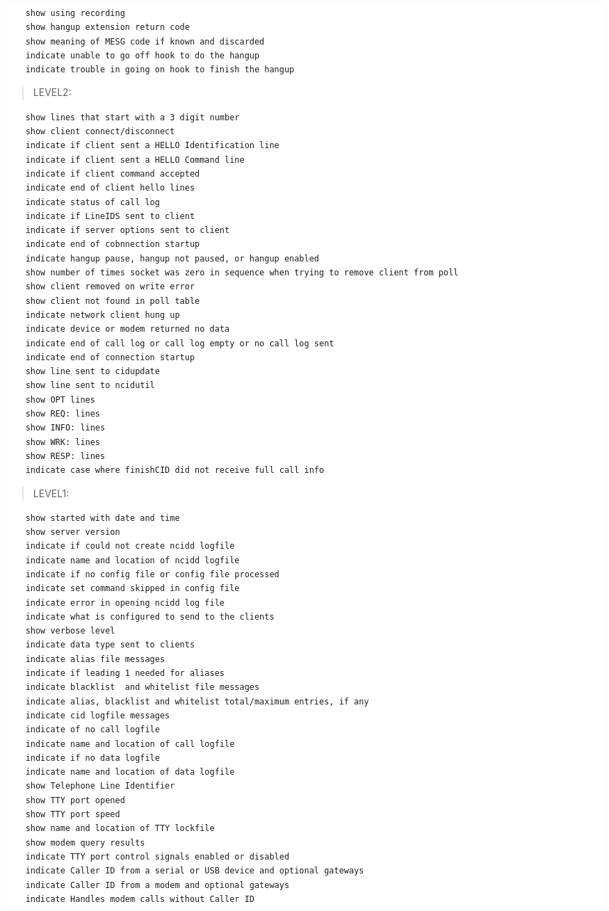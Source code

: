         show using recording
        show hangup extension return code
        show meaning of MESG code if known and discarded
        indicate unable to go off hook to do the hangup
        indicate trouble in going on hook to finish the hangup

> LEVEL2:

        show lines that start with a 3 digit number
        show client connect/disconnect
        indicate if client sent a HELLO Identification line
        indicate if client sent a HELLO Command line
        indicate if client command accepted
        indicate end of client hello lines
        indicate status of call log
        indicate if LineIDS sent to client
        indicate if server options sent to client
        indicate end of cobnnection startup
        indicate hangup pause, hangup not paused, or hangup enabled
        show number of times socket was zero in sequence when trying to remove client from poll
        show client removed on write error
        show client not found in poll table
        indicate network client hung up
        indicate device or modem returned no data
        indicate end of call log or call log empty or no call log sent
        indicate end of connection startup
        show line sent to cidupdate
        show line sent to ncidutil
        show OPT lines
        show REQ: lines
        show INFO: lines
        show WRK: lines
        show RESP: lines
        indicate case where finishCID did not receive full call info


> LEVEL1:

        show started with date and time
        show server version
        indicate if could not create ncidd logfile
        indicate name and location of ncidd logfile
        indicate if no config file or config file processed
        indicate set command skipped in config file
        indicate error in opening ncidd log file
        indicate what is configured to send to the clients
        show verbose level
        indicate data type sent to clients
        indicate alias file messages
        indicate if leading 1 needed for aliases
        indicate blacklist  and whitelist file messages
        indicate alias, blacklist and whitelist total/maximum entries, if any
        indicate cid logfile messages
        indicate of no call logfile
        indicate name and location of call logfile
        indicate if no data logfile
        indicate name and location of data logfile
        show Telephone Line Identifier
        show TTY port opened
        show TTY port speed
        show name and location of TTY lockfile
        show modem query results
        indicate TTY port control signals enabled or disabled
        indicate Caller ID from a serial or USB device and optional gateways
        indicate Caller ID from a modem and optional gateways
        indicate Handles modem calls without Caller ID